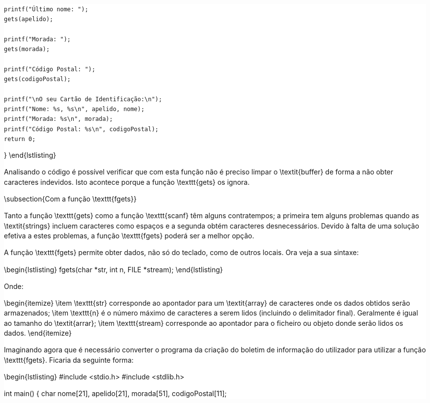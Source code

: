     printf("Último nome: ");
    gets(apelido);
 
    printf("Morada: ");
    gets(morada);
 
    printf("Código Postal: ");
    gets(codigoPostal);
 
    printf("\nO seu Cartão de Identificação:\n");
    printf("Nome: %s, %s\n", apelido, nome);
    printf("Morada: %s\n", morada);
    printf("Código Postal: %s\n", codigoPostal);
    return 0;
}
\end{lstlisting}

Analisando o código é possível verificar que com esta função não é preciso limpar o \textit{buffer} de forma a não obter caracteres indevidos. Isto acontece porque a função \texttt{gets} os ignora.

\subsection{Com a função \texttt{fgets}}

Tanto a função \texttt{gets} como a função \texttt{scanf} têm alguns contratempos; a primeira tem alguns problemas quando as \textit{strings} incluem caracteres como espaços e a segunda obtém caracteres desnecessários. Devido à falta de uma solução efetiva a estes problemas, a função \texttt{fgets} poderá ser a melhor opção.

A função \texttt{fgets} permite obter dados, não só do teclado, como de outros locais. Ora veja a sua sintaxe:

\begin{lstlisting}
fgets(char *str, int n, FILE *stream);
\end{lstlisting}

Onde:

\begin{itemize}
\item \texttt{str} corresponde ao apontador para um \textit{array} de caracteres onde os dados obtidos serão armazenados;
\item \texttt{n} é o número máximo de caracteres a serem lidos (incluindo o delimitador final). Geralmente é igual ao tamanho do \textit{arrar};
\item \texttt{stream} corresponde ao apontador para o ficheiro ou objeto donde serão lidos os dados.
\end{itemize}

Imaginando agora que é necessário converter o programa da criação do boletim de informação do utilizador para utilizar a função \texttt{fgets}. Ficaria da seguinte forma:

\begin{lstlisting}
#include <stdio.h>
#include <stdlib.h>
 
int main() {
    char nome[21],
        apelido[21],
        morada[51],
        codigoPostal[11];
 